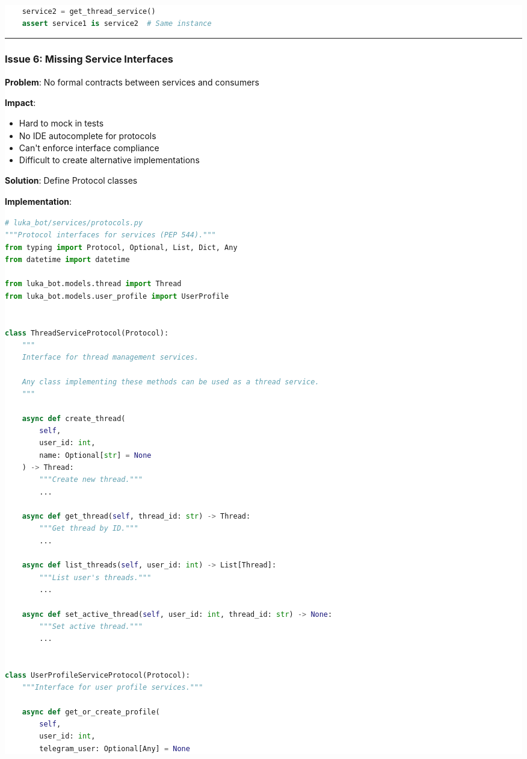 ```python
    service2 = get_thread_service()
    assert service1 is service2  # Same instance
```

---

### Issue 6: Missing Service Interfaces

**Problem**: No formal contracts between services and consumers

**Impact**:
- Hard to mock in tests
- No IDE autocomplete for protocols
- Can't enforce interface compliance
- Difficult to create alternative implementations

**Solution**: Define Protocol classes

**Implementation**:

```python
# luka_bot/services/protocols.py
"""Protocol interfaces for services (PEP 544)."""
from typing import Protocol, Optional, List, Dict, Any
from datetime import datetime

from luka_bot.models.thread import Thread
from luka_bot.models.user_profile import UserProfile


class ThreadServiceProtocol(Protocol):
    """
    Interface for thread management services.
    
    Any class implementing these methods can be used as a thread service.
    """
    
    async def create_thread(
        self,
        user_id: int,
        name: Optional[str] = None
    ) -> Thread:
        """Create new thread."""
        ...
    
    async def get_thread(self, thread_id: str) -> Thread:
        """Get thread by ID."""
        ...
    
    async def list_threads(self, user_id: int) -> List[Thread]:
        """List user's threads."""
        ...
    
    async def set_active_thread(self, user_id: int, thread_id: str) -> None:
        """Set active thread."""
        ...


class UserProfileServiceProtocol(Protocol):
    """Interface for user profile services."""
    
    async def get_or_create_profile(
        self,
        user_id: int,
        telegram_user: Optional[Any] = None
```